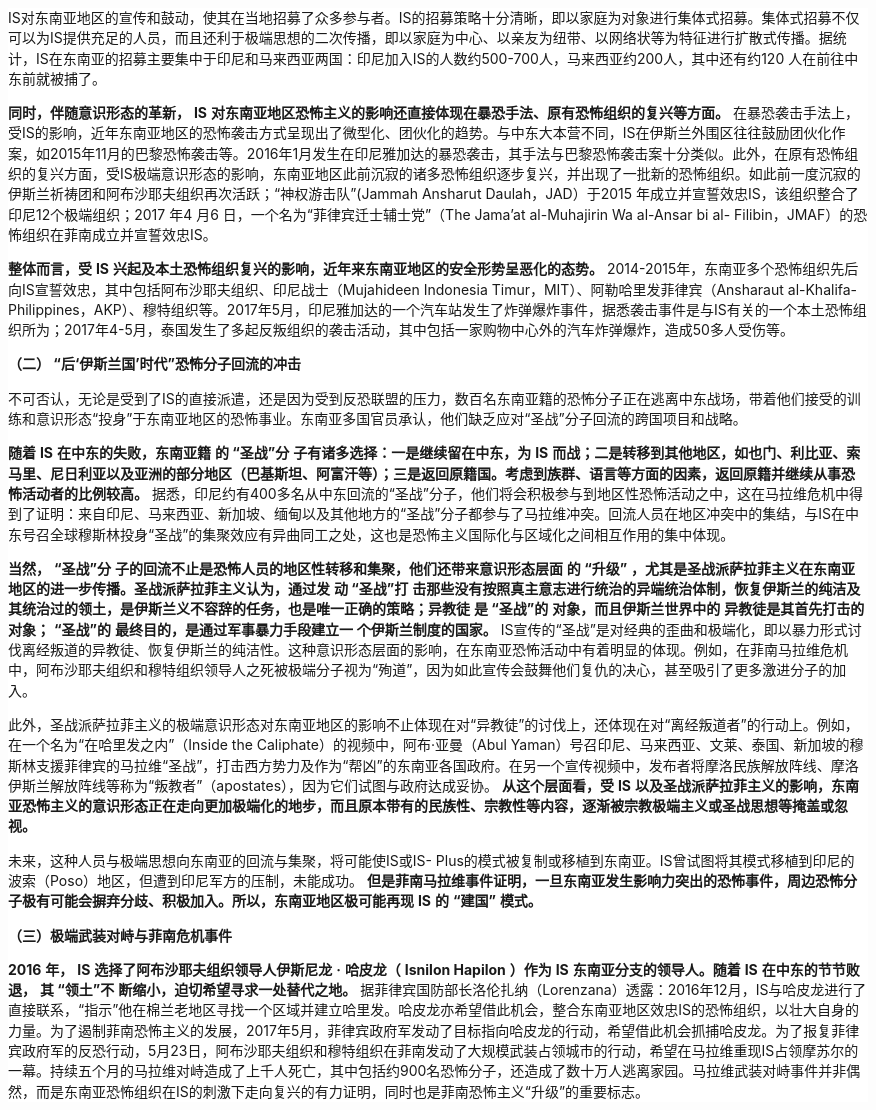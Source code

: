 IS对东南亚地区的宣传和鼓动，使其在当地招募了众多参与者。IS的招募策略十分清晰，即以家庭为对象进行集体式招募。集体式招募不仅可以为IS提供充足的人员，而且还利于极端思想的二次传播，即以家庭为中心、以亲友为纽带、以网络状等为特征进行扩散式传播。据统计，IS在东南亚的招募主要集中于印尼和马来西亚两国：印尼加入IS的人数约500-700人，马来西亚约200人，其中还有约120
人在前往中东前就被捕了。

 **同时，伴随意识形态的革新，** **IS** **对东南亚地区恐怖主义的影响还直接体现在暴恐手法、原有恐怖组织的复兴等方面。**
在暴恐袭击手法上，受IS的影响，近年东南亚地区的恐怖袭击方式呈现出了微型化、团伙化的趋势。与中东大本营不同，IS在伊斯兰外围区往往鼓励团伙化作案，如2015年11月的巴黎恐怖袭击等。2016年1月发生在印尼雅加达的暴恐袭击，其手法与巴黎恐怖袭击案十分类似。此外，在原有恐怖组织的复兴方面，受IS极端意识形态的影响，东南亚地区此前沉寂的诸多恐怖组织逐步复兴，并出现了一批新的恐怖组织。如此前一度沉寂的伊斯兰祈祷团和阿布沙耶夫组织再次活跃；“神权游击队”(Jammah
Ansharut Daulah，JAD）于2015 年成立并宣誓效忠IS，该组织整合了印尼12个极端组织；2017 年4 月6
日，一个名为“菲律宾迁士辅士党”（The Jama’at al-Muhajirin Wa al-Ansar bi al-
Filibin，JMAF）的恐怖组织在菲南成立并宣誓效忠IS。

 **整体而言，受** **IS** **兴起及本土恐怖组织复兴的影响，近年来东南亚地区的安全形势呈恶化的态势。**
2014-2015年，东南亚多个恐怖组织先后向IS宣誓效忠，其中包括阿布沙耶夫组织、印尼战士（Mujahideen Indonesia
Timur，MIT）、阿勒哈里发菲律宾（Ansharaut al-Khalifa-
Philippines，AKP）、穆特组织等。2017年5月，印尼雅加达的一个汽车站发生了炸弹爆炸事件，据悉袭击事件是与IS有关的一个本土恐怖组织所为；2017年4-5月，泰国发生了多起反叛组织的袭击活动，其中包括一家购物中心外的汽车炸弹爆炸，造成50多人受伤等。

 **（二） “后‘伊斯兰国’时代”恐怖分子回流的冲击**

不可否认，无论是受到了IS的直接派遣，还是因为受到反恐联盟的压力，数百名东南亚籍的恐怖分子正在逃离中东战场，带着他们接受的训练和意识形态“投身”于东南亚地区的恐怖事业。东南亚多国官员承认，他们缺乏应对“圣战”分子回流的跨国项目和战略。

 **随着** **IS** **在中东的失败，东南亚籍** **的 “圣战”分** **子有诸多选择：一是继续留在中东，为** **IS**
**而战；二是转移到其他地区，如也门、利比亚、索马里、尼日利亚以及亚洲的部分地区（巴基斯坦、阿富汗等）；三是返回原籍国。考虑到族群、语言等方面的因素，返回原籍并继续从事恐怖活动者的比例较高。**
据悉，印尼约有400多名从中东回流的“圣战”分子，他们将会积极参与到地区性恐怖活动之中，这在马拉维危机中得到了证明：来自印尼、马来西亚、新加坡、缅甸以及其他地方的“圣战”分子都参与了马拉维冲突。回流人员在地区冲突中的集结，与IS在中东号召全球穆斯林投身“圣战”的集聚效应有异曲同工之处，这也是恐怖主义国际化与区域化之间相互作用的集中体现。

 **当然，** **“圣战”分** **子的回流不止是恐怖人员的地区性转移和集聚，他们还带来意识形态层面** **的 “升级”**
**，尤其是圣战派萨拉菲主义在东南亚地区的进一步传播。圣战派萨拉菲主义认为，通过发** **动 “圣战”打**
**击那些没有按照真主意志进行统治的异端统治体制，恢复伊斯兰的纯洁及其统治过的领土，是伊斯兰义不容辞的任务，也是唯一正确的策略；异教徒** **是
“圣战”的** **对象，而且伊斯兰世界中的** **异教徒是其首先打击的对象；** **“圣战”的** **最终目的，是通过军事暴力手段建立一**
**个伊斯兰制度的国家。**
IS宣传的“圣战”是对经典的歪曲和极端化，即以暴力形式讨伐离经叛道的异教徒、恢复伊斯兰的纯洁性。这种意识形态层面的影响，在东南亚恐怖活动中有着明显的体现。例如，在菲南马拉维危机中，阿布沙耶夫组织和穆特组织领导人之死被极端分子视为“殉道”，因为如此宣传会鼓舞他们复仇的决心，甚至吸引了更多激进分子的加入。

此外，圣战派萨拉菲主义的极端意识形态对东南亚地区的影响不止体现在对“异教徒”的讨伐上，还体现在对“离经叛道者”的行动上。例如，在一个名为“在哈里发之内”（Inside
the Caliphate）的视频中，阿布·亚曼（Abul
Yaman）号召印尼、马来西亚、文莱、泰国、新加坡的穆斯林支援菲律宾的马拉维“圣战”，打击西方势力及作为“帮凶”的东南亚各国政府。在另一个宣传视频中，发布者将摩洛民族解放阵线、摩洛伊斯兰解放阵线等称为“叛教者”（apostates），因为它们试图与政府达成妥协。
**从这个层面看，受** **IS**
**以及圣战派萨拉菲主义的影响，东南亚恐怖主义的意识形态正在走向更加极端化的地步，而且原本带有的民族性、宗教性等内容，逐渐被宗教极端主义或圣战思想等掩盖或忽视。**

未来，这种人员与极端思想向东南亚的回流与集聚，将可能使IS或IS-
Plus的模式被复制或移植到东南亚。IS曾试图将其模式移植到印尼的波索（Poso）地区，但遭到印尼军方的压制，未能成功。
**但是菲南马拉维事件证明，一旦东南亚发生影响力突出的恐怖事件，周边恐怖分子极有可能会摒弃分歧、积极加入。所以，东南亚地区极可能再现** **IS**
**的** **“建国”** **模式。**

 **（三）极端武装对峙与菲南危机事件**

 **2016** **年，** **IS** **选择了阿布沙耶夫组织领导人伊斯尼龙** **·** **哈皮龙（** **Isnilon
Hapilon** **）作为** **IS** **东南亚分支的领导人。随着** **IS** **在中东的节节败退，** **其 “领土”不**
**断缩小，迫切希望寻求一处替代之地。**
据菲律宾国防部长洛伦扎纳（Lorenzana）透露：2016年12月，IS与哈皮龙进行了直接联系，“指示”他在棉兰老地区寻找一个区域并建立哈里发。哈皮龙亦希望借此机会，整合东南亚地区效忠IS的恐怖组织，以壮大自身的力量。为了遏制菲南恐怖主义的发展，2017年5月，菲律宾政府军发动了目标指向哈皮龙的行动，希望借此机会抓捕哈皮龙。为了报复菲律宾政府军的反恐行动，5月23日，阿布沙耶夫组织和穆特组织在菲南发动了大规模武装占领城市的行动，希望在马拉维重现IS占领摩苏尔的一幕。持续五个月的马拉维对峙造成了上千人死亡，其中包括约900名恐怖分子，还造成了数十万人逃离家园。马拉维武装对峙事件并非偶然，而是东南亚恐怖组织在IS的刺激下走向复兴的有力证明，同时也是菲南恐怖主义“升级”的重要标志。
